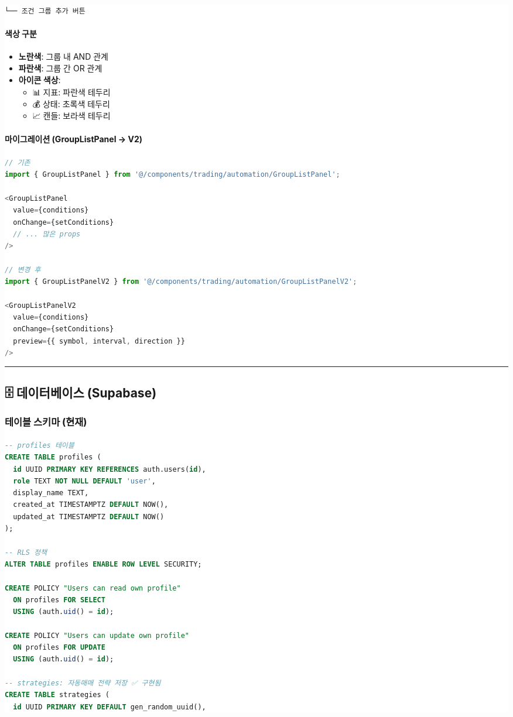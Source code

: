 ```
└── 조건 그룹 추가 버튼
```

#### 색상 구분

- **노란색**: 그룹 내 AND 관계
- **파란색**: 그룹 간 OR 관계
- **아이콘 색상**:
  - 📊 지표: 파란색 테두리
  - 💰 상태: 초록색 테두리
  - 📈 캔들: 보라색 테두리

#### 마이그레이션 (GroupListPanel → V2)

```typescript
// 기존
import { GroupListPanel } from '@/components/trading/automation/GroupListPanel';

<GroupListPanel
  value={conditions}
  onChange={setConditions}
  // ... 많은 props
/>

// 변경 후
import { GroupListPanelV2 } from '@/components/trading/automation/GroupListPanelV2';

<GroupListPanelV2
  value={conditions}
  onChange={setConditions}
  preview={{ symbol, interval, direction }}
/>
```

---

## 🗄️ 데이터베이스 (Supabase)

### 테이블 스키마 (현재)

```sql
-- profiles 테이블
CREATE TABLE profiles (
  id UUID PRIMARY KEY REFERENCES auth.users(id),
  role TEXT NOT NULL DEFAULT 'user',
  display_name TEXT,
  created_at TIMESTAMPTZ DEFAULT NOW(),
  updated_at TIMESTAMPTZ DEFAULT NOW()
);

-- RLS 정책
ALTER TABLE profiles ENABLE ROW LEVEL SECURITY;

CREATE POLICY "Users can read own profile"
  ON profiles FOR SELECT
  USING (auth.uid() = id);

CREATE POLICY "Users can update own profile"
  ON profiles FOR UPDATE
  USING (auth.uid() = id);

-- strategies: 자동매매 전략 저장 ✅ 구현됨
CREATE TABLE strategies (
  id UUID PRIMARY KEY DEFAULT gen_random_uuid(),
```